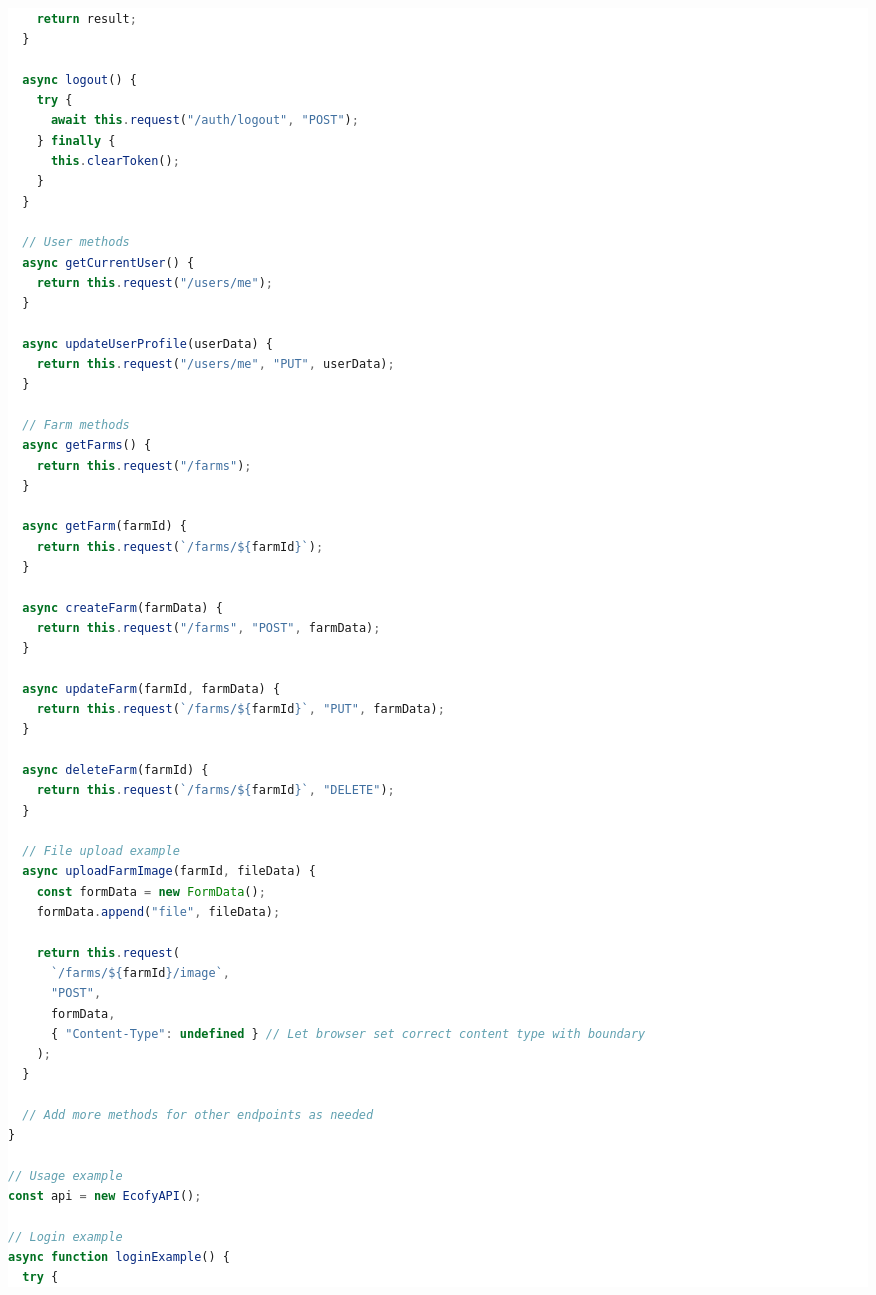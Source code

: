 ```javascript
    return result;
  }

  async logout() {
    try {
      await this.request("/auth/logout", "POST");
    } finally {
      this.clearToken();
    }
  }

  // User methods
  async getCurrentUser() {
    return this.request("/users/me");
  }

  async updateUserProfile(userData) {
    return this.request("/users/me", "PUT", userData);
  }

  // Farm methods
  async getFarms() {
    return this.request("/farms");
  }

  async getFarm(farmId) {
    return this.request(`/farms/${farmId}`);
  }

  async createFarm(farmData) {
    return this.request("/farms", "POST", farmData);
  }

  async updateFarm(farmId, farmData) {
    return this.request(`/farms/${farmId}`, "PUT", farmData);
  }

  async deleteFarm(farmId) {
    return this.request(`/farms/${farmId}`, "DELETE");
  }

  // File upload example
  async uploadFarmImage(farmId, fileData) {
    const formData = new FormData();
    formData.append("file", fileData);

    return this.request(
      `/farms/${farmId}/image`,
      "POST",
      formData,
      { "Content-Type": undefined } // Let browser set correct content type with boundary
    );
  }

  // Add more methods for other endpoints as needed
}

// Usage example
const api = new EcofyAPI();

// Login example
async function loginExample() {
  try {
```